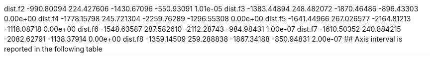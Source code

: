    <td style="text-align:left;"> dist.f2 </td>
   <td style="text-align:right;"> -990.80094 </td>
   <td style="text-align:right;"> 224.427606 </td>
   <td style="text-align:right;"> -1430.67096 </td>
   <td style="text-align:right;"> -550.93091 </td>
   <td style="text-align:right;"> 1.01e-05 </td>
  </tr>
  <tr>
   <td style="text-align:left;"> dist.f3 </td>
   <td style="text-align:right;"> -1383.44894 </td>
   <td style="text-align:right;"> 248.482072 </td>
   <td style="text-align:right;"> -1870.46486 </td>
   <td style="text-align:right;"> -896.43303 </td>
   <td style="text-align:right;"> 0.00e+00 </td>
  </tr>
  <tr>
   <td style="text-align:left;"> dist.f4 </td>
   <td style="text-align:right;"> -1778.15798 </td>
   <td style="text-align:right;"> 245.721304 </td>
   <td style="text-align:right;"> -2259.76289 </td>
   <td style="text-align:right;"> -1296.55308 </td>
   <td style="text-align:right;"> 0.00e+00 </td>
  </tr>
  <tr>
   <td style="text-align:left;"> dist.f5 </td>
   <td style="text-align:right;"> -1641.44966 </td>
   <td style="text-align:right;"> 267.026577 </td>
   <td style="text-align:right;"> -2164.81213 </td>
   <td style="text-align:right;"> -1118.08718 </td>
   <td style="text-align:right;"> 0.00e+00 </td>
  </tr>
  <tr>
   <td style="text-align:left;"> dist.f6 </td>
   <td style="text-align:right;"> -1548.63587 </td>
   <td style="text-align:right;"> 287.582610 </td>
   <td style="text-align:right;"> -2112.28743 </td>
   <td style="text-align:right;"> -984.98431 </td>
   <td style="text-align:right;"> 1.00e-07 </td>
  </tr>
  <tr>
   <td style="text-align:left;"> dist.f7 </td>
   <td style="text-align:right;"> -1610.50352 </td>
   <td style="text-align:right;"> 240.884215 </td>
   <td style="text-align:right;"> -2082.62791 </td>
   <td style="text-align:right;"> -1138.37914 </td>
   <td style="text-align:right;"> 0.00e+00 </td>
  </tr>
  <tr>
   <td style="text-align:left;"> dist.f8 </td>
   <td style="text-align:right;"> -1359.14509 </td>
   <td style="text-align:right;"> 259.288838 </td>
   <td style="text-align:right;"> -1867.34188 </td>
   <td style="text-align:right;"> -850.94831 </td>
   <td style="text-align:right;"> 2.00e-07 </td>
  </tr>
</tbody>
</table>
## Axis
interval is reported in the following table
